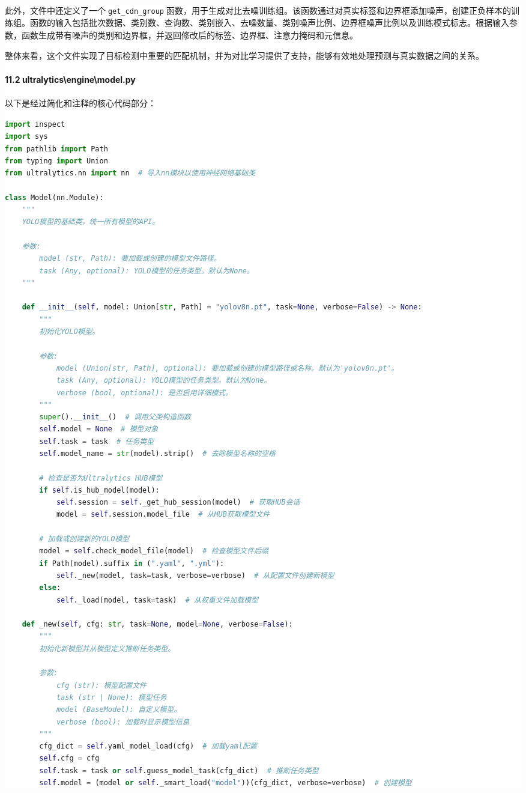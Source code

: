 此外，文件中还定义了一个 `get_cdn_group` 函数，用于生成对比去噪训练组。该函数通过对真实标签和边界框添加噪声，创建正负样本的训练组。函数的输入包括批次数据、类别数、查询数、类别嵌入、去噪数量、类别噪声比例、边界框噪声比例以及训练模式标志。根据输入参数，函数生成带有噪声的类别和边界框，并返回修改后的标签、边界框、注意力掩码和元信息。

整体来看，这个文件实现了目标检测中重要的匹配机制，并为对比学习提供了支持，能够有效地处理预测与真实数据之间的关系。

#### 11.2 ultralytics\engine\model.py

以下是经过简化和注释的核心代码部分：

```python
import inspect
import sys
from pathlib import Path
from typing import Union
from ultralytics.nn import nn  # 导入nn模块以使用神经网络基础类

class Model(nn.Module):
    """
    YOLO模型的基础类，统一所有模型的API。

    参数:
        model (str, Path): 要加载或创建的模型文件路径。
        task (Any, optional): YOLO模型的任务类型。默认为None。
    """

    def __init__(self, model: Union[str, Path] = "yolov8n.pt", task=None, verbose=False) -> None:
        """
        初始化YOLO模型。

        参数:
            model (Union[str, Path], optional): 要加载或创建的模型路径或名称。默认为'yolov8n.pt'。
            task (Any, optional): YOLO模型的任务类型。默认为None。
            verbose (bool, optional): 是否启用详细模式。
        """
        super().__init__()  # 调用父类构造函数
        self.model = None  # 模型对象
        self.task = task  # 任务类型
        self.model_name = str(model).strip()  # 去除模型名称的空格

        # 检查是否为Ultralytics HUB模型
        if self.is_hub_model(model):
            self.session = self._get_hub_session(model)  # 获取HUB会话
            model = self.session.model_file  # 从HUB获取模型文件

        # 加载或创建新的YOLO模型
        model = self.check_model_file(model)  # 检查模型文件后缀
        if Path(model).suffix in (".yaml", ".yml"):
            self._new(model, task=task, verbose=verbose)  # 从配置文件创建新模型
        else:
            self._load(model, task=task)  # 从权重文件加载模型

    def _new(self, cfg: str, task=None, model=None, verbose=False):
        """
        初始化新模型并从模型定义推断任务类型。

        参数:
            cfg (str): 模型配置文件
            task (str | None): 模型任务
            model (BaseModel): 自定义模型。
            verbose (bool): 加载时显示模型信息
        """
        cfg_dict = self.yaml_model_load(cfg)  # 加载yaml配置
        self.cfg = cfg
        self.task = task or self.guess_model_task(cfg_dict)  # 推断任务类型
        self.model = (model or self._smart_load("model"))(cfg_dict, verbose=verbose)  # 创建模型
```